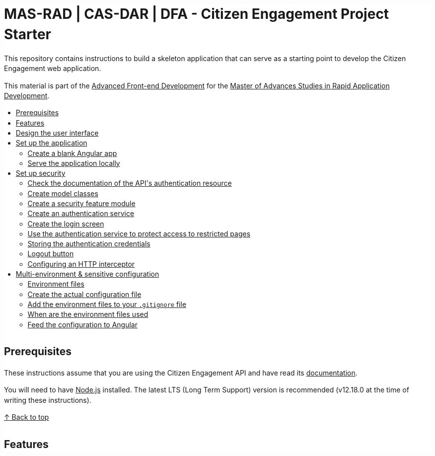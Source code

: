# MAS-RAD | CAS-DAR | DFA - Citizen Engagement Project Starter

<a name="top"></a>

This repository contains instructions to build a skeleton application that can serve as a starting point to develop the Citizen Engagement web application.

This material is part of the [Advanced Front-end Development](https://github.com/MediaComem/comem-masrad-dfa) for the [Master of Advances Studies in Rapid Application Development](https://www.he-arc.ch/ingenierie/mas-rad-cas-dar).




- [Prerequisites](#prerequisites)
- [Features](#features)
- [Design the user interface](#design-the-user-interface)
- [Set up the application](#set-up-the-application)
  - [Create a blank Angular app](#create-a-blank-angular-app)
  - [Serve the application locally](#serve-the-application-locally)
- [Set up security](#set-up-security)
  - [Check the documentation of the API's authentication resource](#check-the-documentation-of-the-apis-authentication-resource)
  - [Create model classes](#create-model-classes)
  - [Create a security feature module](#create-a-security-feature-module)
  - [Create an authentication service](#create-an-authentication-service)
  - [Create the login screen](#create-the-login-screen)
  - [Use the authentication service to protect access to restricted pages](#use-the-authentication-service-to-protect-access-to-restricted-pages)
  - [Storing the authentication credentials](#storing-the-authentication-credentials)
  - [Logout button](#logout-button)
  - [Configuring an HTTP interceptor](#configuring-an-http-interceptor)
- [Multi-environment & sensitive configuration](#multi-environment--sensitive-configuration)
  - [Environment files](#environment-files)
  - [Create the actual configuration file](#create-the-actual-configuration-file)
  - [Add the environment files to your `.gitignore` file](#add-the-environment-files-to-your-gitignore-file)
  - [When are the environment files used](#when-are-the-environment-files-used)
  - [Feed the configuration to Angular](#feed-the-configuration-to-angular)



## Prerequisites

These instructions assume that you are using the Citizen Engagement API and have read its [documentation](https://mediacomem.github.io/comem-citizen-engagement-api/).

You will need to have [Node.js](https://nodejs.org) installed.
The latest LTS (Long Term Support) version is recommended (v12.18.0 at the time of writing these instructions).

<a href="#top">↑ Back to top</a>

## Features

